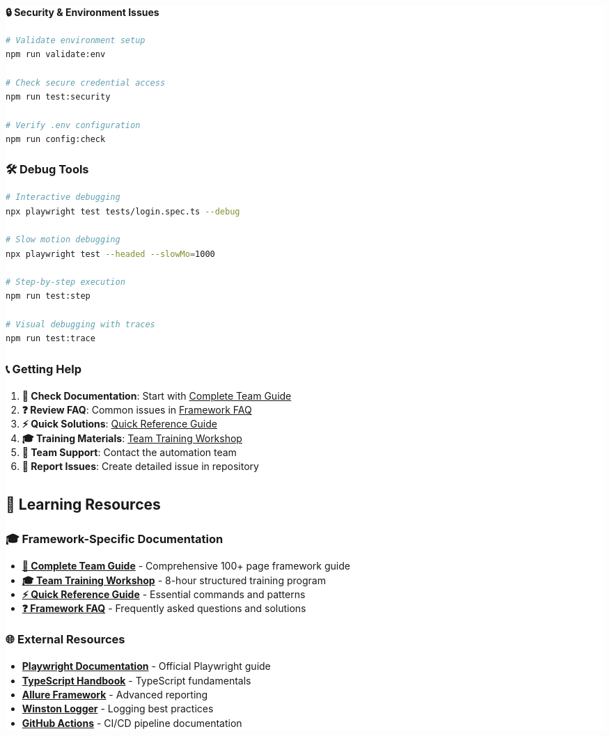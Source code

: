 #### 🔒 **Security & Environment Issues**
```bash
# Validate environment setup
npm run validate:env

# Check secure credential access
npm run test:security

# Verify .env configuration
npm run config:check
```

### 🛠️ **Debug Tools**

```bash
# Interactive debugging
npx playwright test tests/login.spec.ts --debug

# Slow motion debugging
npx playwright test --headed --slowMo=1000

# Step-by-step execution
npm run test:step

# Visual debugging with traces
npm run test:trace
```

### 📞 **Getting Help**

1. **📖 Check Documentation**: Start with [Complete Team Guide](./docs/COMPLETE-TEAM-GUIDE.md)
2. **❓ Review FAQ**: Common issues in [Framework FAQ](./docs/FRAMEWORK-FAQ.md)
3. **⚡ Quick Solutions**: [Quick Reference Guide](./docs/QUICK-REFERENCE-GUIDE.md)
4. **🎓 Training Materials**: [Team Training Workshop](./docs/TEAM-TRAINING-WORKSHOP.md)
5. **💬 Team Support**: Contact the automation team
6. **🐛 Report Issues**: Create detailed issue in repository

## 📖 **Learning Resources**

### 🎓 **Framework-Specific Documentation**
- **[📖 Complete Team Guide](./docs/COMPLETE-TEAM-GUIDE.md)** - Comprehensive 100+ page framework guide
- **[🎓 Team Training Workshop](./docs/TEAM-TRAINING-WORKSHOP.md)** - 8-hour structured training program
- **[⚡ Quick Reference Guide](./docs/QUICK-REFERENCE-GUIDE.md)** - Essential commands and patterns
- **[❓ Framework FAQ](./docs/FRAMEWORK-FAQ.md)** - Frequently asked questions and solutions

### 🌐 **External Resources**
- **[Playwright Documentation](https://playwright.dev/)** - Official Playwright guide
- **[TypeScript Handbook](https://www.typescriptlang.org/docs/)** - TypeScript fundamentals
- **[Allure Framework](https://docs.qameta.io/allure/)** - Advanced reporting
- **[Winston Logger](https://github.com/winstonjs/winston)** - Logging best practices
- **[GitHub Actions](https://docs.github.com/en/actions)** - CI/CD pipeline documentation
